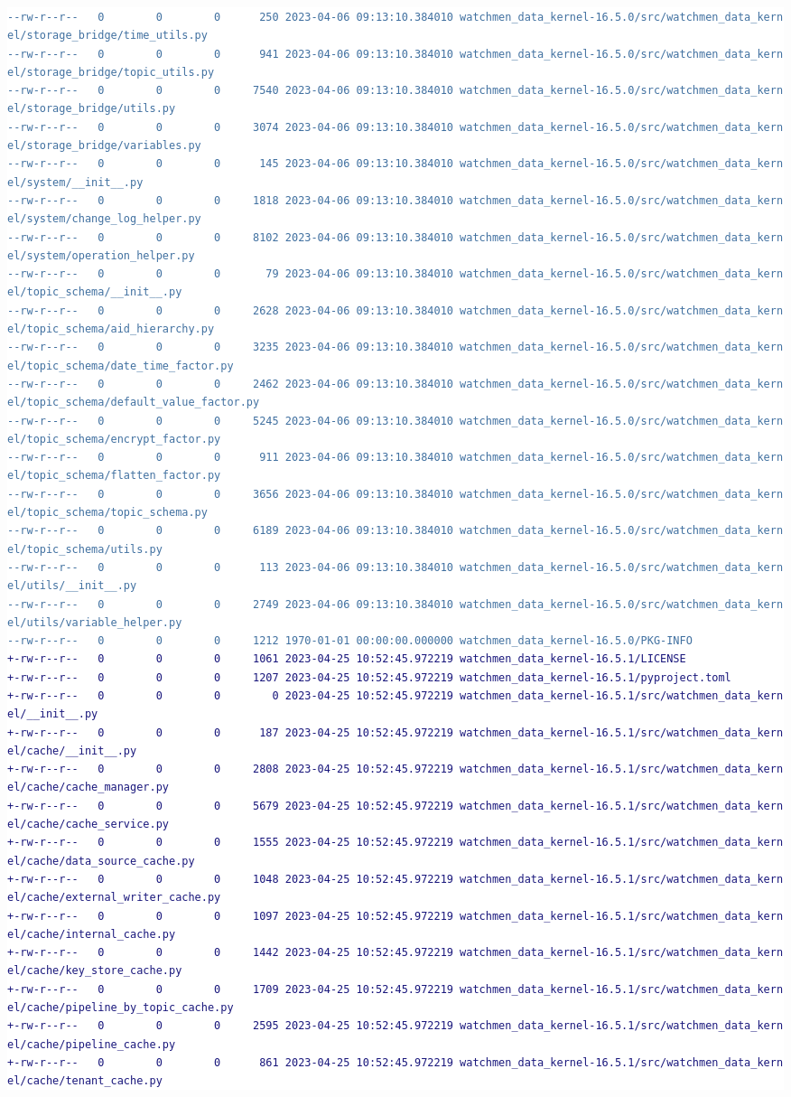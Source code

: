 ```diff
--rw-r--r--   0        0        0      250 2023-04-06 09:13:10.384010 watchmen_data_kernel-16.5.0/src/watchmen_data_kernel/storage_bridge/time_utils.py
--rw-r--r--   0        0        0      941 2023-04-06 09:13:10.384010 watchmen_data_kernel-16.5.0/src/watchmen_data_kernel/storage_bridge/topic_utils.py
--rw-r--r--   0        0        0     7540 2023-04-06 09:13:10.384010 watchmen_data_kernel-16.5.0/src/watchmen_data_kernel/storage_bridge/utils.py
--rw-r--r--   0        0        0     3074 2023-04-06 09:13:10.384010 watchmen_data_kernel-16.5.0/src/watchmen_data_kernel/storage_bridge/variables.py
--rw-r--r--   0        0        0      145 2023-04-06 09:13:10.384010 watchmen_data_kernel-16.5.0/src/watchmen_data_kernel/system/__init__.py
--rw-r--r--   0        0        0     1818 2023-04-06 09:13:10.384010 watchmen_data_kernel-16.5.0/src/watchmen_data_kernel/system/change_log_helper.py
--rw-r--r--   0        0        0     8102 2023-04-06 09:13:10.384010 watchmen_data_kernel-16.5.0/src/watchmen_data_kernel/system/operation_helper.py
--rw-r--r--   0        0        0       79 2023-04-06 09:13:10.384010 watchmen_data_kernel-16.5.0/src/watchmen_data_kernel/topic_schema/__init__.py
--rw-r--r--   0        0        0     2628 2023-04-06 09:13:10.384010 watchmen_data_kernel-16.5.0/src/watchmen_data_kernel/topic_schema/aid_hierarchy.py
--rw-r--r--   0        0        0     3235 2023-04-06 09:13:10.384010 watchmen_data_kernel-16.5.0/src/watchmen_data_kernel/topic_schema/date_time_factor.py
--rw-r--r--   0        0        0     2462 2023-04-06 09:13:10.384010 watchmen_data_kernel-16.5.0/src/watchmen_data_kernel/topic_schema/default_value_factor.py
--rw-r--r--   0        0        0     5245 2023-04-06 09:13:10.384010 watchmen_data_kernel-16.5.0/src/watchmen_data_kernel/topic_schema/encrypt_factor.py
--rw-r--r--   0        0        0      911 2023-04-06 09:13:10.384010 watchmen_data_kernel-16.5.0/src/watchmen_data_kernel/topic_schema/flatten_factor.py
--rw-r--r--   0        0        0     3656 2023-04-06 09:13:10.384010 watchmen_data_kernel-16.5.0/src/watchmen_data_kernel/topic_schema/topic_schema.py
--rw-r--r--   0        0        0     6189 2023-04-06 09:13:10.384010 watchmen_data_kernel-16.5.0/src/watchmen_data_kernel/topic_schema/utils.py
--rw-r--r--   0        0        0      113 2023-04-06 09:13:10.384010 watchmen_data_kernel-16.5.0/src/watchmen_data_kernel/utils/__init__.py
--rw-r--r--   0        0        0     2749 2023-04-06 09:13:10.384010 watchmen_data_kernel-16.5.0/src/watchmen_data_kernel/utils/variable_helper.py
--rw-r--r--   0        0        0     1212 1970-01-01 00:00:00.000000 watchmen_data_kernel-16.5.0/PKG-INFO
+-rw-r--r--   0        0        0     1061 2023-04-25 10:52:45.972219 watchmen_data_kernel-16.5.1/LICENSE
+-rw-r--r--   0        0        0     1207 2023-04-25 10:52:45.972219 watchmen_data_kernel-16.5.1/pyproject.toml
+-rw-r--r--   0        0        0        0 2023-04-25 10:52:45.972219 watchmen_data_kernel-16.5.1/src/watchmen_data_kernel/__init__.py
+-rw-r--r--   0        0        0      187 2023-04-25 10:52:45.972219 watchmen_data_kernel-16.5.1/src/watchmen_data_kernel/cache/__init__.py
+-rw-r--r--   0        0        0     2808 2023-04-25 10:52:45.972219 watchmen_data_kernel-16.5.1/src/watchmen_data_kernel/cache/cache_manager.py
+-rw-r--r--   0        0        0     5679 2023-04-25 10:52:45.972219 watchmen_data_kernel-16.5.1/src/watchmen_data_kernel/cache/cache_service.py
+-rw-r--r--   0        0        0     1555 2023-04-25 10:52:45.972219 watchmen_data_kernel-16.5.1/src/watchmen_data_kernel/cache/data_source_cache.py
+-rw-r--r--   0        0        0     1048 2023-04-25 10:52:45.972219 watchmen_data_kernel-16.5.1/src/watchmen_data_kernel/cache/external_writer_cache.py
+-rw-r--r--   0        0        0     1097 2023-04-25 10:52:45.972219 watchmen_data_kernel-16.5.1/src/watchmen_data_kernel/cache/internal_cache.py
+-rw-r--r--   0        0        0     1442 2023-04-25 10:52:45.972219 watchmen_data_kernel-16.5.1/src/watchmen_data_kernel/cache/key_store_cache.py
+-rw-r--r--   0        0        0     1709 2023-04-25 10:52:45.972219 watchmen_data_kernel-16.5.1/src/watchmen_data_kernel/cache/pipeline_by_topic_cache.py
+-rw-r--r--   0        0        0     2595 2023-04-25 10:52:45.972219 watchmen_data_kernel-16.5.1/src/watchmen_data_kernel/cache/pipeline_cache.py
+-rw-r--r--   0        0        0      861 2023-04-25 10:52:45.972219 watchmen_data_kernel-16.5.1/src/watchmen_data_kernel/cache/tenant_cache.py
```
